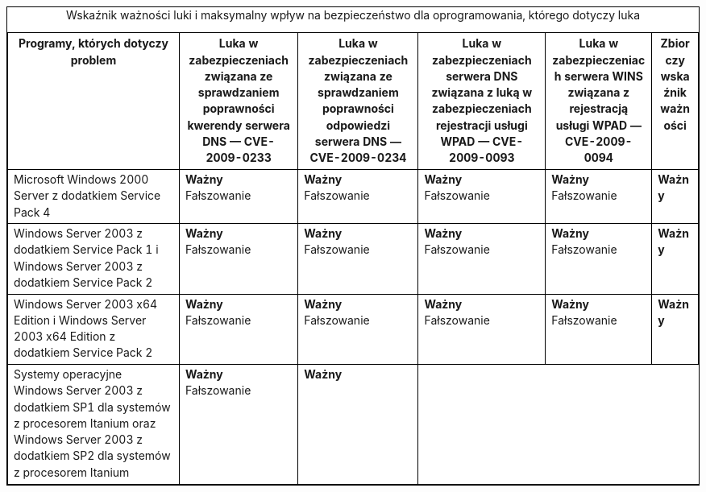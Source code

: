  
<table style="border:1px solid black;">
<caption>Wskaźnik ważności luki i maksymalny wpływ na bezpieczeństwo dla oprogramowania, którego dotyczy luka</caption>
<thead>
<tr class="header">
<th style="border:1px solid black;" >Programy, których dotyczy problem</th>
<th style="border:1px solid black;" >Luka w zabezpieczeniach związana ze sprawdzaniem poprawności kwerendy serwera DNS — CVE-2009-0233</th>
<th style="border:1px solid black;" >Luka w zabezpieczeniach związana ze sprawdzaniem poprawności odpowiedzi serwera DNS — CVE-2009-0234</th>
<th style="border:1px solid black;" >Luka w zabezpieczeniach serwera DNS związana z luką w zabezpieczeniach rejestracji usługi WPAD — CVE-2009-0093</th>
<th style="border:1px solid black;" >Luka w zabezpieczeniach serwera WINS związana z rejestracją usługi WPAD — CVE-2009-0094</th>
<th style="border:1px solid black;" >Zbiorczy wskaźnik ważności</th>
</tr>
</thead>
<tbody>
<tr class="odd">
<td style="border:1px solid black;">Microsoft Windows 2000 Server z dodatkiem Service Pack 4</td>
<td style="border:1px solid black;"><strong>Ważny</strong><br />
Fałszowanie</td>
<td style="border:1px solid black;"><strong>Ważny</strong><br />
Fałszowanie</td>
<td style="border:1px solid black;"><strong>Ważny</strong><br />
Fałszowanie</td>
<td style="border:1px solid black;"><strong>Ważny</strong><br />
Fałszowanie</td>
<td style="border:1px solid black;"><strong>Ważny</strong></td>
</tr>
<tr class="even">
<td style="border:1px solid black;">Windows Server 2003 z dodatkiem Service Pack 1 i Windows Server 2003 z dodatkiem Service Pack 2</td>
<td style="border:1px solid black;"><strong>Ważny</strong><br />
Fałszowanie</td>
<td style="border:1px solid black;"><strong>Ważny</strong><br />
Fałszowanie</td>
<td style="border:1px solid black;"><strong>Ważny</strong><br />
Fałszowanie</td>
<td style="border:1px solid black;"><strong>Ważny</strong><br />
Fałszowanie</td>
<td style="border:1px solid black;"><strong>Ważny</strong></td>
</tr>
<tr class="odd">
<td style="border:1px solid black;">Windows Server 2003 x64 Edition i Windows Server 2003 x64 Edition z dodatkiem Service Pack 2</td>
<td style="border:1px solid black;"><strong>Ważny</strong><br />
Fałszowanie</td>
<td style="border:1px solid black;"><strong>Ważny</strong><br />
Fałszowanie</td>
<td style="border:1px solid black;"><strong>Ważny</strong><br />
Fałszowanie</td>
<td style="border:1px solid black;"><strong>Ważny</strong><br />
Fałszowanie</td>
<td style="border:1px solid black;"><strong>Ważny</strong></td>
</tr>
<tr class="even">
<td style="border:1px solid black;">Systemy operacyjne Windows Server 2003 z dodatkiem SP1 dla systemów z procesorem Itanium oraz Windows Server 2003 z dodatkiem SP2 dla systemów z procesorem Itanium</td>
<td style="border:1px solid black;"><strong>Ważny</strong><br />
Fałszowanie</td>
<td style="border:1px solid black;"><strong>Ważny</strong><br />